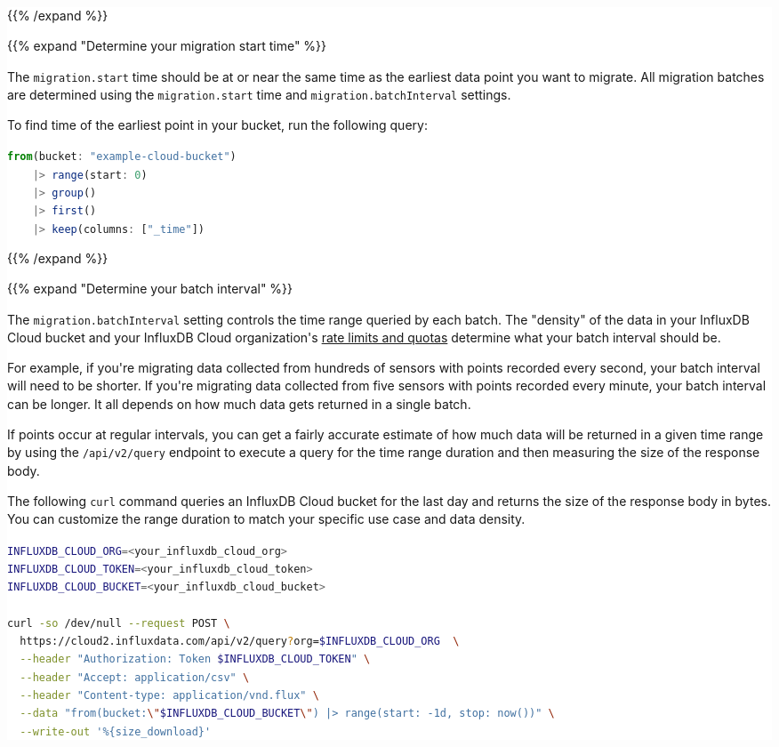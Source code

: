 {{% /expand %}}



{{% expand "Determine your migration start time" %}}

The `migration.start` time should be at or near the same time as the earliest
data point you want to migrate.
All migration batches are determined using the `migration.start` time and
`migration.batchInterval` settings.

To find time of the earliest point in your bucket, run the following query:

```js
from(bucket: "example-cloud-bucket")
    |> range(start: 0)
    |> group()
    |> first()
    |> keep(columns: ["_time"])
```

{{% /expand %}}



{{% expand "Determine your batch interval" %}}

The `migration.batchInterval` setting controls the time range queried by each batch.
The "density" of the data in your InfluxDB Cloud bucket and your InfluxDB Cloud
organization's [rate limits and quotas](/influxdb/cloud/account-management/limits/)
determine what your batch interval should be.

For example, if you're migrating data collected from hundreds of sensors with
points recorded every second, your batch interval will need to be shorter.
If you're migrating data collected from five sensors with points recorded every
minute, your batch interval can be longer.
It all depends on how much data gets returned in a single batch.

If points occur at regular intervals, you can get a fairly accurate estimate of
how much data will be returned in a given time range by using the `/api/v2/query`
endpoint to execute a query for the time range duration and then measuring the
size of the response body.

The following `curl` command queries an InfluxDB Cloud bucket for the last day
and returns the size of the response body in bytes.
You can customize the range duration to match your specific use case and
data density.

```sh
INFLUXDB_CLOUD_ORG=<your_influxdb_cloud_org>
INFLUXDB_CLOUD_TOKEN=<your_influxdb_cloud_token>
INFLUXDB_CLOUD_BUCKET=<your_influxdb_cloud_bucket>

curl -so /dev/null --request POST \
  https://cloud2.influxdata.com/api/v2/query?org=$INFLUXDB_CLOUD_ORG  \
  --header "Authorization: Token $INFLUXDB_CLOUD_TOKEN" \
  --header "Accept: application/csv" \
  --header "Content-type: application/vnd.flux" \
  --data "from(bucket:\"$INFLUXDB_CLOUD_BUCKET\") |> range(start: -1d, stop: now())" \
  --write-out '%{size_download}'
```
